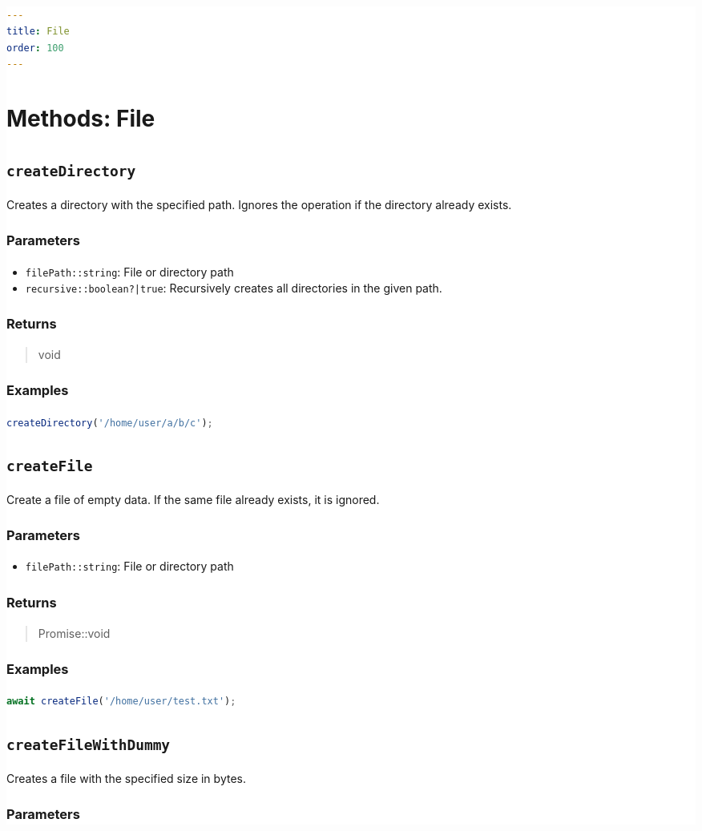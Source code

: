 ```yaml
---
title: File
order: 100
---
```


# Methods: File

## `createDirectory`

Creates a directory with the specified path. Ignores the operation if the directory already exists.

### Parameters

- `filePath::string`: File or directory path
- `recursive::boolean?|true`: Recursively creates all directories in the given path.

### Returns

> void

### Examples

```javascript
createDirectory('/home/user/a/b/c');
```

## `createFile`

Create a file of empty data. If the same file already exists, it is ignored.

### Parameters

- `filePath::string`: File or directory path

### Returns

> Promise::void

### Examples

```javascript
await createFile('/home/user/test.txt');
```

## `createFileWithDummy`

Creates a file with the specified size in bytes.

### Parameters
